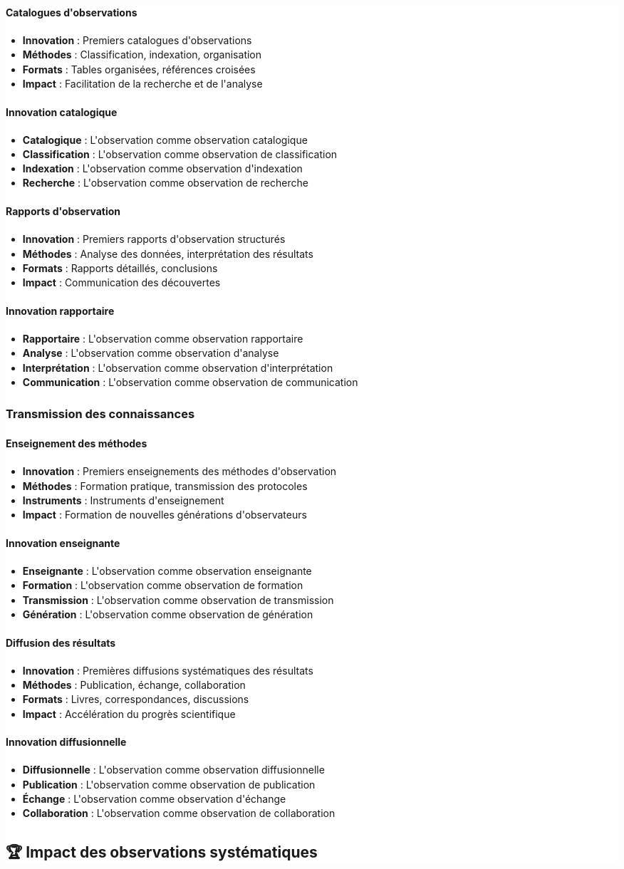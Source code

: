 #### **Catalogues d'observations**
- **Innovation** : Premiers catalogues d'observations
- **Méthodes** : Classification, indexation, organisation
- **Formats** : Tables organisées, références croisées
- **Impact** : Facilitation de la recherche et de l'analyse

#### **Innovation catalogique**
- **Catalogique** : L'observation comme observation catalogique
- **Classification** : L'observation comme observation de classification
- **Indexation** : L'observation comme observation d'indexation
- **Recherche** : L'observation comme observation de recherche

#### **Rapports d'observation**
- **Innovation** : Premiers rapports d'observation structurés
- **Méthodes** : Analyse des données, interprétation des résultats
- **Formats** : Rapports détaillés, conclusions
- **Impact** : Communication des découvertes

#### **Innovation rapportaire**
- **Rapportaire** : L'observation comme observation rapportaire
- **Analyse** : L'observation comme observation d'analyse
- **Interprétation** : L'observation comme observation d'interprétation
- **Communication** : L'observation comme observation de communication

### **Transmission des connaissances**

#### **Enseignement des méthodes**
- **Innovation** : Premiers enseignements des méthodes d'observation
- **Méthodes** : Formation pratique, transmission des protocoles
- **Instruments** : Instruments d'enseignement
- **Impact** : Formation de nouvelles générations d'observateurs

#### **Innovation enseignante**
- **Enseignante** : L'observation comme observation enseignante
- **Formation** : L'observation comme observation de formation
- **Transmission** : L'observation comme observation de transmission
- **Génération** : L'observation comme observation de génération

#### **Diffusion des résultats**
- **Innovation** : Premières diffusions systématiques des résultats
- **Méthodes** : Publication, échange, collaboration
- **Formats** : Livres, correspondances, discussions
- **Impact** : Accélération du progrès scientifique

#### **Innovation diffusionnelle**
- **Diffusionnelle** : L'observation comme observation diffusionnelle
- **Publication** : L'observation comme observation de publication
- **Échange** : L'observation comme observation d'échange
- **Collaboration** : L'observation comme observation de collaboration

## 🏆 Impact des observations systématiques
